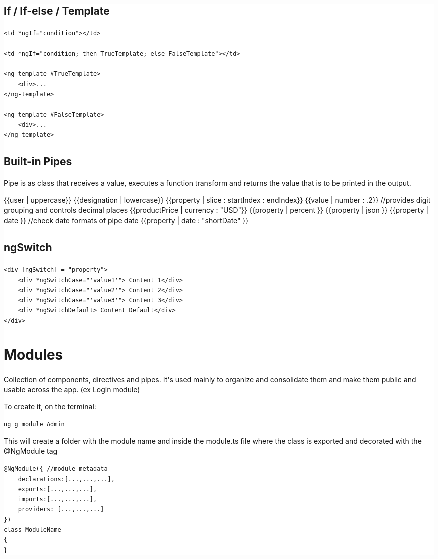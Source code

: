## If / If-else / Template

    <td *ngIf="condition"></td>
    
    <td *ngIf="condition; then TrueTemplate; else FalseTemplate"></td>

    <ng-template #TrueTemplate>
        <div>...
    </ng-template>
        
    <ng-template #FalseTemplate>
        <div>...
    </ng-template>


## Built-in Pipes
Pipe is as class that receives a value, executes a function transform and returns the value that is to be printed in the output.

{{user | uppercase}}
{{designation | lowercase}}
{{property | slice : startIndex : endIndex}}
{{value | number : .2}} //provides digit grouping and controls decimal places
{{productPrice | currency : "USD"}}
{{property | percent }}
{{property | json }}
{{property | date }} //check date formats of pipe date
{{property | date : "shortDate" }} 

## ngSwitch

    <div [ngSwitch] = "property">
        <div *ngSwitchCase="'value1'"> Content 1</div>
        <div *ngSwitchCase="'value2'"> Content 2</div>
        <div *ngSwitchCase="'value3'"> Content 3</div>
        <div *ngSwitchDefault> Content Default</div>
    </div>



# Modules
Collection of components, directives and pipes. It's used mainly to organize and consolidate them and make them public and usable across the app. (ex Login module)

To create it, on the terminal:

    ng g module Admin

This will create a folder with the module name and inside the module.ts file where the class is exported and decorated with the @NgModule tag

    @NgModule({ //module metadata
        declarations:[...,...,...],
        exports:[...,...,...],
        imports:[...,...,...],
        providers: [...,...,...]
    })
    class ModuleName
    {        
    }
